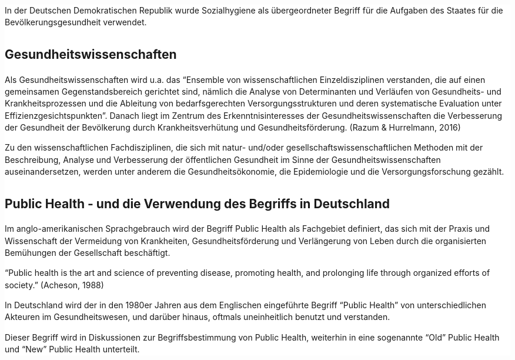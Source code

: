 In der Deutschen Demokratischen Republik wurde Sozialhygiene als
übergeordneter Begriff für die Aufgaben des Staates für die
Bevölkerungsgesundheit verwendet.

## Gesundheitswissenschaften

Als Gesundheitswissenschaften wird u.a. das “Ensemble von
wissenschaftlichen<span class="approved-insertion" data-user="20" data-username="ptinnemann" data-date="26167100">
</span>Einzeldisziplinen verstanden, die auf einen gemeinsamen
Gegenstandsbereich gerichtet sind, nämlich die Analyse von Determinanten
und Verläufen von Gesundheits- und Krankheitsprozessen und die Ableitung
von bedarfsgerechten Versorgungsstrukturen und deren systematische
Evaluation unter Effizienzgesichtspunkten”. Danach liegt im Zentrum des
Erkenntnisinteresses der Gesundheitswissenschaften die Verbesserung der
Gesundheit der Bevölkerung durch Krankheitsverhütung und
Gesundheitsförderung.
<span class="approved-insertion" data-user="20" data-username="ptinnemann" data-date="26167100">
<span class="citation">(Razum & Hurrelmann, 2016)</span></span>

Zu den wissenschaftlichen Fachdisziplinen, die sich mit natur- und/oder
gesellschaftswissenschaftlichen Methoden mit der Beschreibung, Analyse
und Verbesserung der öffentlichen Gesundheit im Sinne der
Gesundheitswissenschaften auseinandersetzen, werden unter anderem die
Gesundheitsökonomie, die Epidemiologie und die Versorgungsforschung
gezählt.

## Public Health - und die Verwendung des Begriffs in Deutschland

Im anglo-amerikanischen Sprachgebrauch wird der Begriff Public Health
als Fachgebiet definiert, das sich mit der Praxis und Wissenschaft der
Vermeidung von Krankheiten, Gesundheitsförderung und Verlängerung von
Leben durch die organisierten Bemühungen der Gesellschaft beschäftigt.

“Public health is the art and science of preventing disease, promoting
health, and prolonging life through organized efforts of
society.”<span class="approved-insertion" data-user="20" data-username="ptinnemann" data-date="26167100">
<span class="citation">(Acheson, 1988)</span></span>
<span class="approved-insertion" data-user="20" data-username="ptinnemann" data-date="26167100">
</span>

In Deutschland wird der in den 1980er Jahren aus dem Englischen
eingeführte Begriff “Public Health” von unterschiedlichen Akteuren im
Gesundheitswesen, und darüber hinaus, oftmals uneinheitlich benutzt und
verstanden.

Dieser Begriff wird in Diskussionen zur Begriffsbestimmung von Public
Health, weiterhin in eine sogenannte “Old” Public Health und “New”
Public Health
unterteilt.
